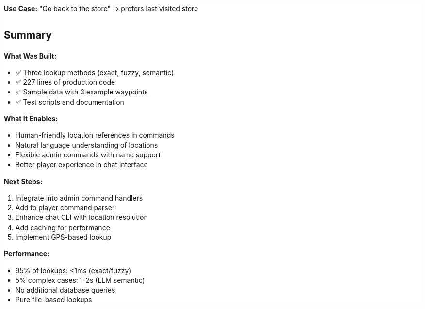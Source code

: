 **Use Case:** "Go back to the store" → prefers last visited store

## Summary

**What Was Built:**
- ✅ Three lookup methods (exact, fuzzy, semantic)
- ✅ 227 lines of production code
- ✅ Sample data with 3 example waypoints
- ✅ Test scripts and documentation

**What It Enables:**
- Human-friendly location references in commands
- Natural language understanding of locations
- Flexible admin commands with name support
- Better player experience in chat interface

**Next Steps:**
1. Integrate into admin command handlers
2. Add to player command parser
3. Enhance chat CLI with location resolution
4. Add caching for performance
5. Implement GPS-based lookup

**Performance:**
- 95% of lookups: <1ms (exact/fuzzy)
- 5% complex cases: 1-2s (LLM semantic)
- No additional database queries
- Pure file-based lookups
